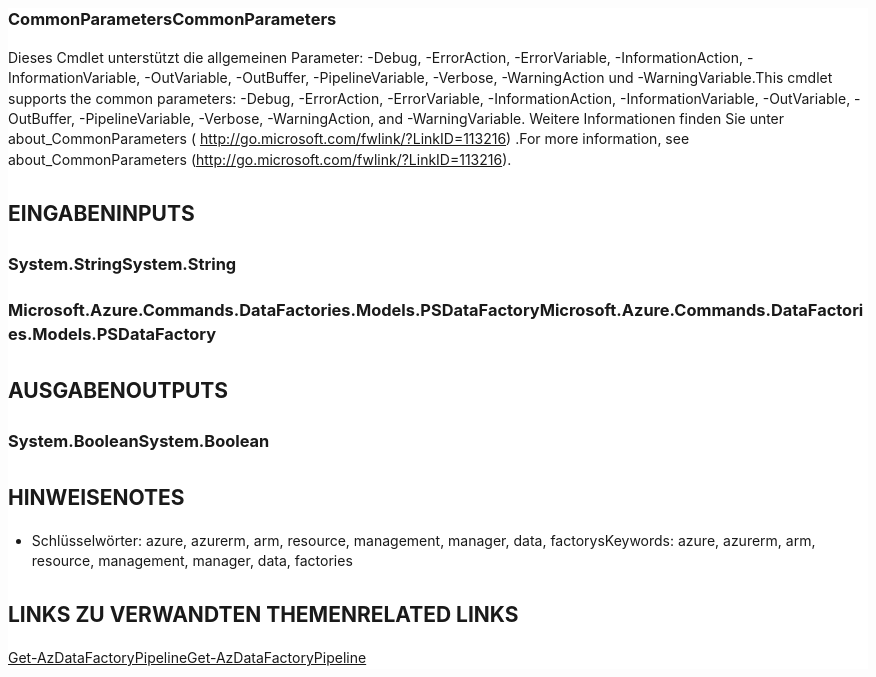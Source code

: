### <span data-ttu-id="b3d8d-133">CommonParameters</span><span class="sxs-lookup"><span data-stu-id="b3d8d-133">CommonParameters</span></span>
<span data-ttu-id="b3d8d-134">Dieses Cmdlet unterstützt die allgemeinen Parameter: -Debug, -ErrorAction, -ErrorVariable, -InformationAction, -InformationVariable, -OutVariable, -OutBuffer, -PipelineVariable, -Verbose, -WarningAction und -WarningVariable.</span><span class="sxs-lookup"><span data-stu-id="b3d8d-134">This cmdlet supports the common parameters: -Debug, -ErrorAction, -ErrorVariable, -InformationAction, -InformationVariable, -OutVariable, -OutBuffer, -PipelineVariable, -Verbose, -WarningAction, and -WarningVariable.</span></span> <span data-ttu-id="b3d8d-135">Weitere Informationen finden Sie unter about_CommonParameters ( http://go.microsoft.com/fwlink/?LinkID=113216) .</span><span class="sxs-lookup"><span data-stu-id="b3d8d-135">For more information, see about_CommonParameters (http://go.microsoft.com/fwlink/?LinkID=113216).</span></span>

## <span data-ttu-id="b3d8d-136">EINGABEN</span><span class="sxs-lookup"><span data-stu-id="b3d8d-136">INPUTS</span></span>

### <span data-ttu-id="b3d8d-137">System.String</span><span class="sxs-lookup"><span data-stu-id="b3d8d-137">System.String</span></span>

### <span data-ttu-id="b3d8d-138">Microsoft.Azure.Commands.DataFactories.Models.PSDataFactory</span><span class="sxs-lookup"><span data-stu-id="b3d8d-138">Microsoft.Azure.Commands.DataFactories.Models.PSDataFactory</span></span>

## <span data-ttu-id="b3d8d-139">AUSGABEN</span><span class="sxs-lookup"><span data-stu-id="b3d8d-139">OUTPUTS</span></span>

### <span data-ttu-id="b3d8d-140">System.Boolean</span><span class="sxs-lookup"><span data-stu-id="b3d8d-140">System.Boolean</span></span>

## <span data-ttu-id="b3d8d-141">HINWEISE</span><span class="sxs-lookup"><span data-stu-id="b3d8d-141">NOTES</span></span>
* <span data-ttu-id="b3d8d-142">Schlüsselwörter: azure, azurerm, arm, resource, management, manager, data, factorys</span><span class="sxs-lookup"><span data-stu-id="b3d8d-142">Keywords: azure, azurerm, arm, resource, management, manager, data, factories</span></span>

## <span data-ttu-id="b3d8d-143">LINKS ZU VERWANDTEN THEMEN</span><span class="sxs-lookup"><span data-stu-id="b3d8d-143">RELATED LINKS</span></span>

[<span data-ttu-id="b3d8d-144">Get-AzDataFactoryPipeline</span><span class="sxs-lookup"><span data-stu-id="b3d8d-144">Get-AzDataFactoryPipeline</span></span>](./Get-AzDataFactoryPipeline.md)
